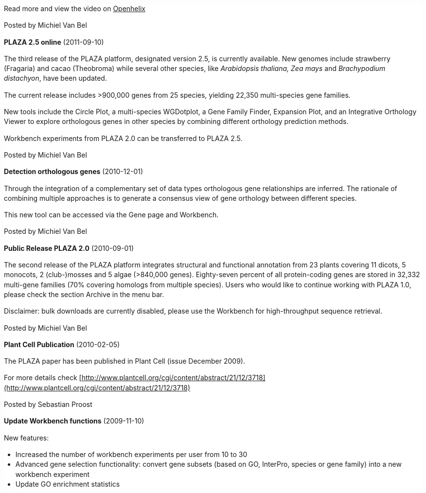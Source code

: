 Read more and view the video on [Openhelix](http://blog.openhelix.eu/?p=9664)

Posted by Michiel Van Bel

**PLAZA 2.5 online** (2011-09-10)

The third release of the PLAZA platform, designated version 2.5, is currently available. New genomes include strawberry (Fragaria) and cacao (Theobroma) while several other species, like _Arabidopsis thaliana, Zea mays_ and _Brachypodium distachyon_, have been updated.  
  
The current release includes >900,000 genes from 25 species, yielding 22,350 multi-species gene families.  
  
New tools include the Circle Plot, a multi-species WGDotplot, a Gene Family Finder, Expansion Plot, and an Integrative Orthology Viewer to explore orthologous genes in other species by combining different orthology prediction methods.  
  
Workbench experiments from PLAZA 2.0 can be transferred to PLAZA 2.5.

Posted by Michiel Van Bel

**Detection orthologous genes** (2010-12-01)

Through the integration of a complementary set of data types orthologous gene relationships are inferred. The rationale of combining multiple approaches is to generate a consensus view of gene orthology between different species.  
  
This new tool can be accessed via the Gene page and Workbench.

Posted by Michiel Van Bel

**Public Release PLAZA 2.0** (2010-09-01)

The second release of the PLAZA platform integrates structural and functional annotation from 23 plants covering 11 dicots, 5 monocots, 2 (club-)mosses and 5 algae (>840,000 genes). Eighty-seven percent of all protein-coding genes are stored in 32,332 multi-gene families (70% covering homologs from multiple species). Users who would like to continue working with PLAZA 1.0, please check the section Archive in the menu bar.  
  
Disclaimer: bulk downloads are currently disabled, please use the Workbench for high-throughput sequence retrieval.

Posted by Michiel Van Bel

**Plant Cell Publication** (2010-02-05)

The PLAZA paper has been published in Plant Cell (issue December 2009).  
  
For more details check [http://www.plantcell.org/cgi/content/abstract/21/12/3718](http://www.plantcell.org/cgi/content/abstract/21/12/3718)

Posted by Sebastian Proost

**Update Workbench functions** (2009-11-10)

New features:

*   Increased the number of workbench experiments per user from 10 to 30
*   Advanced gene selection functionality: convert gene subsets (based on GO, InterPro, species or gene family) into a new workbench experiment
*   Update GO enrichment statistics
